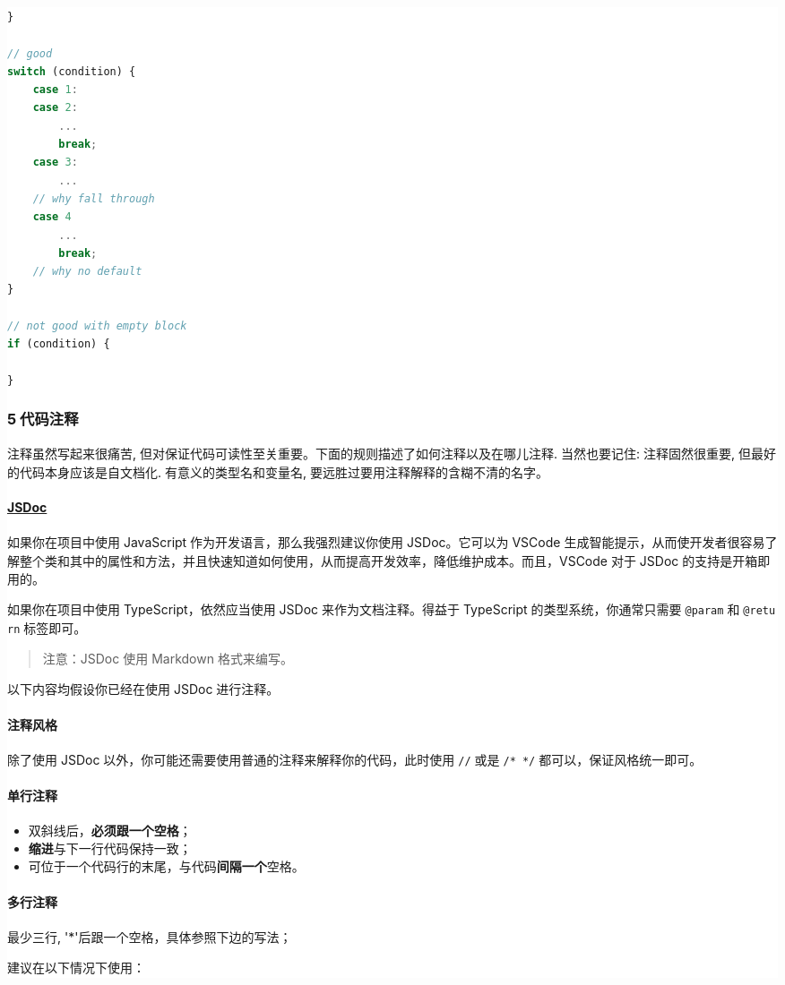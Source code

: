 ```js
}

// good
switch (condition) {
    case 1:
    case 2:
        ...
        break;
    case 3:
        ...
    // why fall through
    case 4
        ...
        break;
    // why no default
}

// not good with empty block
if (condition) {

}
```

### 5 代码注释

注释虽然写起来很痛苦, 但对保证代码可读性至关重要。下面的规则描述了如何注释以及在哪儿注释. 当然也要记住: 注释固然很重要, 但最好的代码本身应该是自文档化. 有意义的类型名和变量名, 要远胜过要用注释解释的含糊不清的名字。

#### [JSDoc](https://jsdoc.app/)

如果你在项目中使用 JavaScript 作为开发语言，那么我强烈建议你使用 JSDoc。它可以为 VSCode 生成智能提示，从而使开发者很容易了解整个类和其中的属性和方法，并且快速知道如何使用，从而提高开发效率，降低维护成本。而且，VSCode 对于 JSDoc 的支持是开箱即用的。

如果你在项目中使用 TypeScript，依然应当使用 JSDoc 来作为文档注释。得益于 TypeScript 的类型系统，你通常只需要 `@param` 和 `@return` 标签即可。

> 注意：JSDoc 使用 Markdown 格式来编写。

以下内容均假设你已经在使用 JSDoc 进行注释。

#### 注释风格

除了使用 JSDoc 以外，你可能还需要使用普通的注释来解释你的代码，此时使用 `//` 或是 `/* */` 都可以，保证风格统一即可。

#### 单行注释

- 双斜线后，**必须跟一个空格**；
- **缩进**与下一行代码保持一致；
- 可位于一个代码行的末尾，与代码**间隔一个**空格。

#### 多行注释

最少三行, '*'后跟一个空格，具体参照下边的写法；

建议在以下情况下使用：
